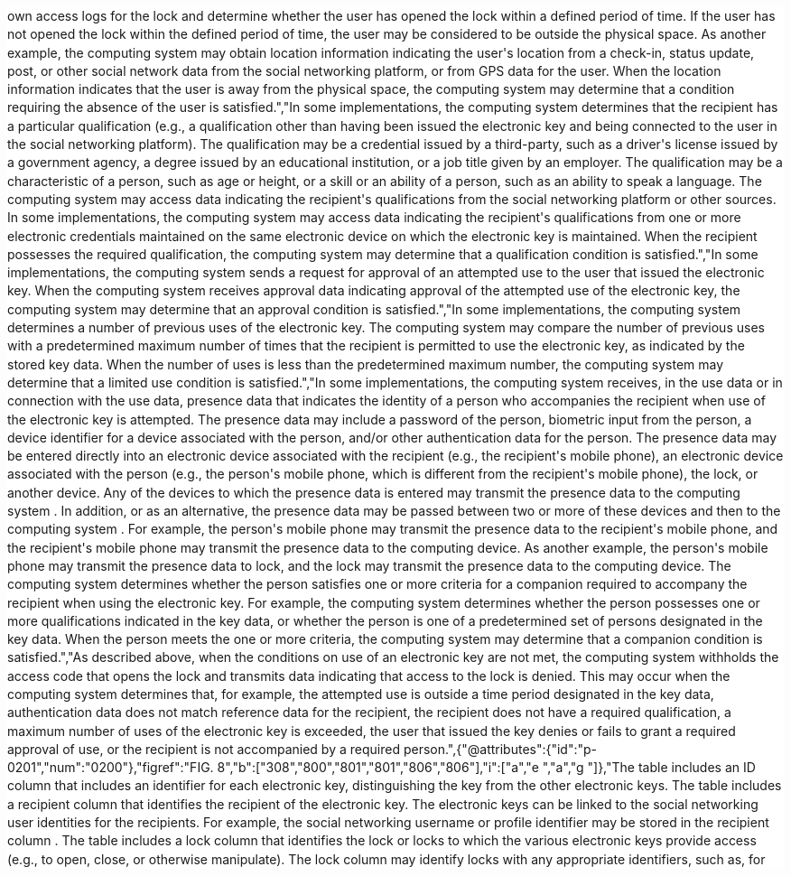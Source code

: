 own access logs for the lock and determine whether the user has opened the lock within a defined period of time. If the user has not opened the lock within the defined period of time, the user may be considered to be outside the physical space. As another example, the computing system  may obtain location information indicating the user's location from a check-in, status update, post, or other social network data from the social networking platform, or from GPS data for the user. When the location information indicates that the user is away from the physical space, the computing system  may determine that a condition requiring the absence of the user is satisfied.","In some implementations, the computing system  determines that the recipient has a particular qualification (e.g., a qualification other than having been issued the electronic key and being connected to the user in the social networking platform). The qualification may be a credential issued by a third-party, such as a driver's license issued by a government agency, a degree issued by an educational institution, or a job title given by an employer. The qualification may be a characteristic of a person, such as age or height, or a skill or an ability of a person, such as an ability to speak a language. The computing system  may access data indicating the recipient's qualifications from the social networking platform or other sources. In some implementations, the computing system  may access data indicating the recipient's qualifications from one or more electronic credentials maintained on the same electronic device on which the electronic key is maintained. When the recipient possesses the required qualification, the computing system  may determine that a qualification condition is satisfied.","In some implementations, the computing system  sends a request for approval of an attempted use to the user that issued the electronic key. When the computing system  receives approval data indicating approval of the attempted use of the electronic key, the computing system  may determine that an approval condition is satisfied.","In some implementations, the computing system  determines a number of previous uses of the electronic key. The computing system  may compare the number of previous uses with a predetermined maximum number of times that the recipient is permitted to use the electronic key, as indicated by the stored key data. When the number of uses is less than the predetermined maximum number, the computing system  may determine that a limited use condition is satisfied.","In some implementations, the computing system  receives, in the use data or in connection with the use data, presence data that indicates the identity of a person who accompanies the recipient when use of the electronic key is attempted. The presence data may include a password of the person, biometric input from the person, a device identifier for a device associated with the person, and\/or other authentication data for the person. The presence data may be entered directly into an electronic device associated with the recipient (e.g., the recipient's mobile phone), an electronic device associated with the person (e.g., the person's mobile phone, which is different from the recipient's mobile phone), the lock, or another device. Any of the devices to which the presence data is entered may transmit the presence data to the computing system . In addition, or as an alternative, the presence data may be passed between two or more of these devices and then to the computing system . For example, the person's mobile phone may transmit the presence data to the recipient's mobile phone, and the recipient's mobile phone may transmit the presence data to the computing device. As another example, the person's mobile phone may transmit the presence data to lock, and the lock may transmit the presence data to the computing device. The computing system  determines whether the person satisfies one or more criteria for a companion required to accompany the recipient when using the electronic key. For example, the computing system  determines whether the person possesses one or more qualifications indicated in the key data, or whether the person is one of a predetermined set of persons designated in the key data. When the person meets the one or more criteria, the computing system may determine that a companion condition is satisfied.","As described above, when the conditions on use of an electronic key are not met, the computing system  withholds the access code that opens the lock and transmits data indicating that access to the lock is denied. This may occur when the computing system  determines that, for example, the attempted use is outside a time period designated in the key data, authentication data does not match reference data for the recipient, the recipient does not have a required qualification, a maximum number of uses of the electronic key is exceeded, the user that issued the key denies or fails to grant a required approval of use, or the recipient is not accompanied by a required person.",{"@attributes":{"id":"p-0201","num":"0200"},"figref":"FIG. 8","b":["308","800","801","801","806","806"],"i":["a","e ","a","g "]},"The table  includes an ID column that includes an identifier for each electronic key, distinguishing the key from the other electronic keys. The table  includes a recipient column that identifies the recipient of the electronic key. The electronic keys can be linked to the social networking user identities for the recipients. For example, the social networking username or profile identifier may be stored in the recipient column . The table  includes a lock column that identifies the lock or locks to which the various electronic keys provide access (e.g., to open, close, or otherwise manipulate). The lock column may identify locks with any appropriate identifiers, such as, for